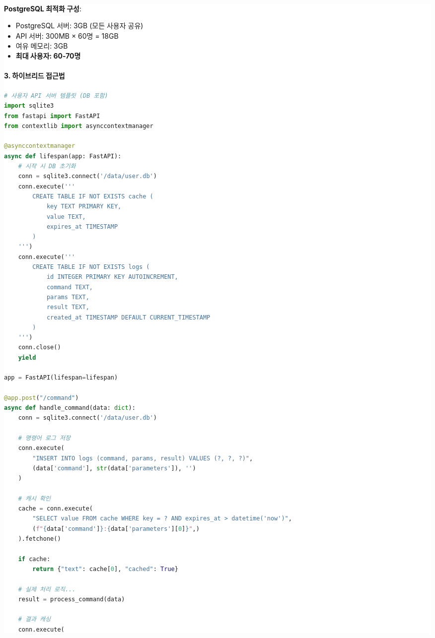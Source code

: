 **PostgreSQL 최적화 구성**:
- PostgreSQL 서버: 3GB (모든 사용자 공유)
- API 서버: 300MB × 60명 = 18GB
- 여유 메모리: 3GB
- **최대 사용자: 60-70명**

#### 3. 하이브리드 접근법

```python
# 사용자 API 서버 템플릿 (DB 포함)
import sqlite3
from fastapi import FastAPI
from contextlib import asynccontextmanager

@asynccontextmanager
async def lifespan(app: FastAPI):
    # 시작 시 DB 초기화
    conn = sqlite3.connect('/data/user.db')
    conn.execute('''
        CREATE TABLE IF NOT EXISTS cache (
            key TEXT PRIMARY KEY,
            value TEXT,
            expires_at TIMESTAMP
        )
    ''')
    conn.execute('''
        CREATE TABLE IF NOT EXISTS logs (
            id INTEGER PRIMARY KEY AUTOINCREMENT,
            command TEXT,
            params TEXT,
            result TEXT,
            created_at TIMESTAMP DEFAULT CURRENT_TIMESTAMP
        )
    ''')
    conn.close()
    yield

app = FastAPI(lifespan=lifespan)

@app.post("/command")
async def handle_command(data: dict):
    conn = sqlite3.connect('/data/user.db')
    
    # 명령어 로그 저장
    conn.execute(
        "INSERT INTO logs (command, params, result) VALUES (?, ?, ?)",
        (data['command'], str(data['parameters']), '')
    )
    
    # 캐시 확인
    cache = conn.execute(
        "SELECT value FROM cache WHERE key = ? AND expires_at > datetime('now')",
        (f"{data['command']}:{data['parameters'][0]}",)
    ).fetchone()
    
    if cache:
        return {"text": cache[0], "cached": True}
    
    # 실제 처리 로직...
    result = process_command(data)
    
    # 결과 캐싱
    conn.execute(
```